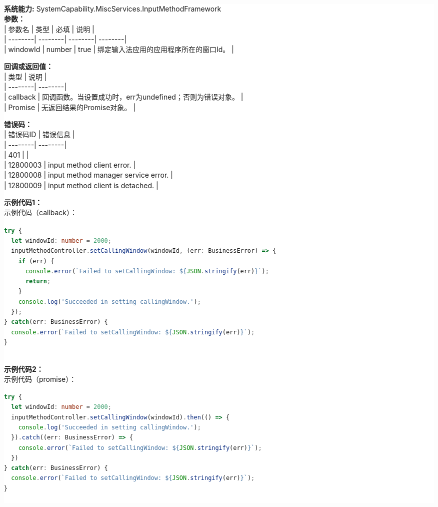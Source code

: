  **系统能力:**  SystemCapability.MiscServices.InputMethodFramework    
 **参数：**     
| 参数名 | 类型 | 必填 | 说明 |  
| --------| --------| --------| --------|  
| windowId | number | true | 绑定输入法应用的应用程序所在的窗口Id。 |  
    
 **回调或返回值：**     
| 类型 | 说明 |  
| --------| --------|  
| callback | 回调函数。当设置成功时，err为undefined；否则为错误对象。 |  
| Promise<void> | 无返回结果的Promise对象。 |  
    
    
 **错误码：**     
| 错误码ID | 错误信息 |  
| --------| --------|  
| 401 |  |  
| 12800003 | input method client error. |  
| 12800008 | input method manager service error. |  
| 12800009 | input method client is detached. |  
    
 **示例代码1：**   
示例代码（callback）：  
```ts    
try {  
  let windowId: number = 2000;  
  inputMethodController.setCallingWindow(windowId, (err: BusinessError) => {  
    if (err) {  
      console.error(`Failed to setCallingWindow: ${JSON.stringify(err)}`);  
      return;  
    }  
    console.log('Succeeded in setting callingWindow.');  
  });  
} catch(err: BusinessError) {  
  console.error(`Failed to setCallingWindow: ${JSON.stringify(err)}`);  
}  
    
```    
  
    
 **示例代码2：**   
示例代码（promise）：  
```ts    
try {  
  let windowId: number = 2000;  
  inputMethodController.setCallingWindow(windowId).then(() => {  
    console.log('Succeeded in setting callingWindow.');  
  }).catch((err: BusinessError) => {  
    console.error(`Failed to setCallingWindow: ${JSON.stringify(err)}`);  
  })  
} catch(err: BusinessError) {  
  console.error(`Failed to setCallingWindow: ${JSON.stringify(err)}`);  
}  
    
```    
  